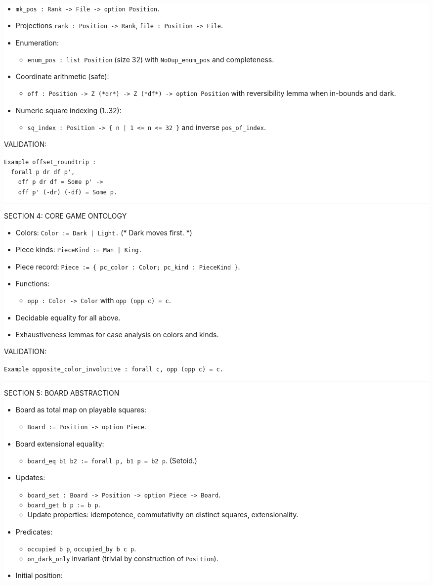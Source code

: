   * `mk_pos : Rank -> File -> option Position`.
  * Projections `rank : Position -> Rank`, `file : Position -> File`.
* Enumeration:

  * `enum_pos : list Position` (size 32) with `NoDup_enum_pos` and completeness.
* Coordinate arithmetic (safe):

  * `off : Position -> Z (*dr*) -> Z (*df*) -> option Position`
    with reversibility lemma when in-bounds and dark.
* Numeric square indexing (1..32):

  * `sq_index : Position -> { n | 1 <= n <= 32 }` and inverse `pos_of_index`.

VALIDATION:

```coq
Example offset_roundtrip :
  forall p dr df p',
    off p dr df = Some p' ->
    off p' (-dr) (-df) = Some p.
```

---

SECTION 4: CORE GAME ONTOLOGY

* Colors: `Color := Dark | Light.`  (\* Dark moves first. \*)
* Piece kinds: `PieceKind := Man | King.`
* Piece record: `Piece := { pc_color : Color; pc_kind : PieceKind }`.
* Functions:

  * `opp : Color -> Color` with `opp (opp c) = c`.
* Decidable equality for all above.
* Exhaustiveness lemmas for case analysis on colors and kinds.

VALIDATION:

```coq
Example opposite_color_involutive : forall c, opp (opp c) = c.
```

---

SECTION 5: BOARD ABSTRACTION

* Board as total map on playable squares:

  * `Board := Position -> option Piece`.
* Board extensional equality:

  * `board_eq b1 b2 := forall p, b1 p = b2 p`. (Setoid.)
* Updates:

  * `board_set : Board -> Position -> option Piece -> Board`.
  * `board_get b p := b p`.
  * Update properties: idempotence, commutativity on distinct squares, extensionality.
* Predicates:

  * `occupied b p`, `occupied_by b c p`.
  * `on_dark_only` invariant (trivial by construction of `Position`).
* Initial position:
